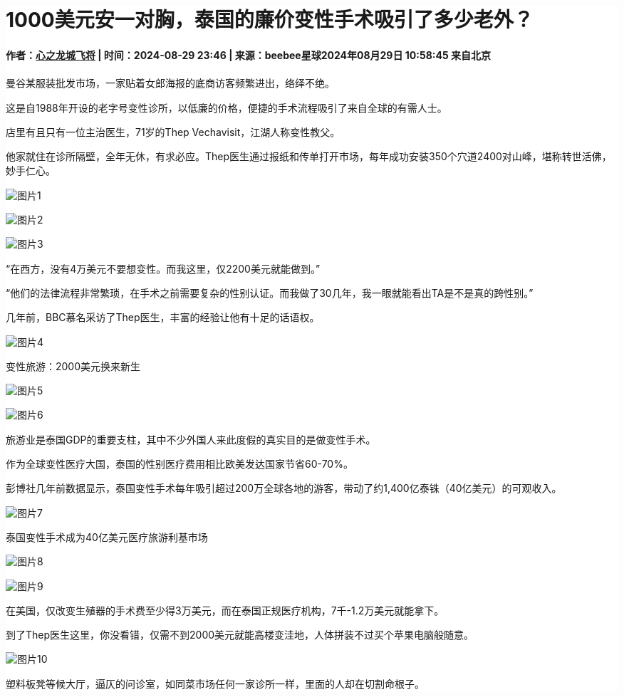 # 1000美元安一对胸，泰国的廉价变性手术吸引了多少老外？

#### 作者：[心之龙城飞将](https://user/personal-homepage?uid=65084) | 时间：2024-08-29 23:46 | 来源：beebee星球2024年08月29日 10:58:45 来自北京

曼谷某服装批发市场，一家贴着女郎海报的底商访客频繁进出，络绎不绝。

这是自1988年开设的老字号变性诊所，以低廉的价格，便捷的手术流程吸引了来自全球的有需人士。

店里有且只有一位主治医生，71岁的Thep Vechavisit，江湖人称变性教父。

他家就住在诊所隔壁，全年无休，有求必应。Thep医生通过报纸和传单打开市场，每年成功安装350个穴道2400对山峰，堪称转世活佛，妙手仁心。

![图片1](https://i.guancha.cn/bbs/2024/08/29/20240829232901309.png?imageView2/2/w/500/format/png)

![图片2](https://i.guancha.cn/bbs/2024/08/29/20240829232901998.jpg?imageView2/2/w/500/format/jpg)

![图片3](https://i.guancha.cn/bbs/2024/08/29/20240829232901456.png?imageView2/2/w/500/format/png)

“在西方，没有4万美元不要想变性。而我这里，仅2200美元就能做到。”

“他们的法律流程非常繁琐，在手术之前需要复杂的性别认证。而我做了30几年，我一眼就能看出TA是不是真的跨性别。”

几年前，BBC慕名采访了Thep医生，丰富的经验让他有十足的话语权。

![图片4](https://i.guancha.cn/bbs/2024/08/29/20240829232901852.png?imageView2/2/w/500/format/png)

变性旅游：2000美元换来新生

![图片5](https://i.guancha.cn/bbs/2024/08/29/20240829232901155.png?imageView2/2/w/500/format/png)

![图片6](https://i.guancha.cn/bbs/2024/08/29/20240829232901309.jpg?imageView2/2/w/500/format/jpg)

旅游业是泰国GDP的重要支柱，其中不少外国人来此度假的真实目的是做变性手术。

作为全球变性医疗大国，泰国的性别医疗费用相比欧美发达国家节省60-70%。

彭博社几年前数据显示，泰国变性手术每年吸引超过200万全球各地的游客，带动了约1,400亿泰铢（40亿美元）的可观收入。

![图片7](https://i.guancha.cn/bbs/2024/08/29/20240829232901272.jpg?imageView2/2/w/500/format/jpg)

泰国变性手术成为40亿美元医疗旅游利基市场

![图片8](https://i.guancha.cn/bbs/2024/08/29/20240829232901851.jpg?imageView2/2/w/500/format/jpg)

![图片9](https://i.guancha.cn/bbs/2024/08/29/20240829232901377.jpg?imageView2/2/w/500/format/jpg)

在美国，仅改变生殖器的手术费至少得3万美元，而在泰国正规医疗机构，7千-1.2万美元就能拿下。

到了Thep医生这里，你没看错，仅需不到2000美元就能高楼变洼地，人体拼装不过买个苹果电脑般随意。

![图片10](https://i.guancha.cn/bbs/2024/08/29/20240829232901369.jpg?imageView2/2/w/500/format/jpg)

塑料板凳等候大厅，逼仄的问诊室，如同菜市场任何一家诊所一样，里面的人却在切割命根子。
